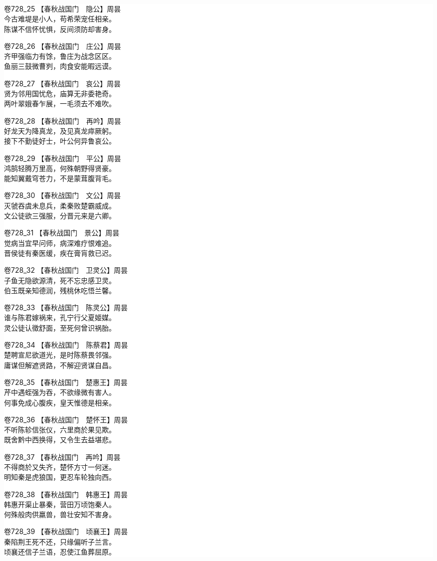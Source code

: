 卷728_25  【春秋战国门　隐公】周昙  
今古难堤是小人，苟希荣宠任相亲。  
陈谋不信怀忧惧，反间须防却害身。  
  
卷728_26  【春秋战国门　庄公】周昙  
齐甲强临力有馀，鲁庄为战念区区。  
鱼丽三鼓微曹刿，肉食安能暇远谟。  
  
卷728_27  【春秋战国门　哀公】周昙  
贤为邻用国忧危，庙算无非委艳奇。  
两叶翠娥春乍展，一毛须去不难吹。  
  
卷728_28  【春秋战国门　再吟】周昙  
好龙天为降真龙，及见真龙瘁厥躬。  
接下不勤徒好士，叶公何异鲁哀公。  
  
卷728_29  【春秋战国门　平公】周昙  
鸿鹄轻腾万里高，何殊朝野得贤豪。  
能知翼戴穹苍力，不是蒙茸腹背毛。  
  
卷728_30  【春秋战国门　文公】周昙  
灭虢吞虞未息兵，柔秦败楚霸威成。  
文公徒欲三强服，分晋元来是六卿。  
  
卷728_31  【春秋战国门　景公】周昙  
觉病当宜早问师，病深难疗恨难追。  
晋侯徒有秦医缓，疾在膏肓救已迟。  
  
卷728_32  【春秋战国门　卫灵公】周昙  
子鱼无隐欲源清，死不忘忠感卫灵。  
伯玉既亲知德润，残桃休吃悟兰馨。  
  
卷728_33  【春秋战国门　陈灵公】周昙  
谁与陈君嫁祸来，孔宁行父夏姬媒。  
灵公徒认徵舒面，至死何曾识祸胎。  
  
卷728_34  【春秋战国门　陈蔡君】周昙  
楚聘宣尼欲道光，是时陈蔡畏邻强。  
庸谋但解遮贤路，不解迎贤谋自昌。  
  
卷728_35  【春秋战国门　楚惠王】周昙  
芹中遇蛭强为吞，不欲缘微有害人。  
何事免成心腹疾，皇天惟德是相亲。  
  
卷728_36  【春秋战国门　楚怀王】周昙  
不听陈轸信张仪，六里商於果见欺。  
既舍黔中西换得，又令生去益堪悲。  
  
卷728_37  【春秋战国门　再吟】周昙  
不得商於又失齐，楚怀方寸一何迷。  
明知秦是虎狼国，更忍车轮独向西。  
  
卷728_38  【春秋战国门　韩惠王】周昙  
韩惠开渠止暴秦，营田万顷饱秦人。  
何殊般肉供羸兽，兽壮安知不害身。  
  
卷728_39  【春秋战国门　顷襄王】周昙  
秦陷荆王死不还，只缘偏听子兰言。  
顷襄还信子兰语，忍使江鱼葬屈原。  
  